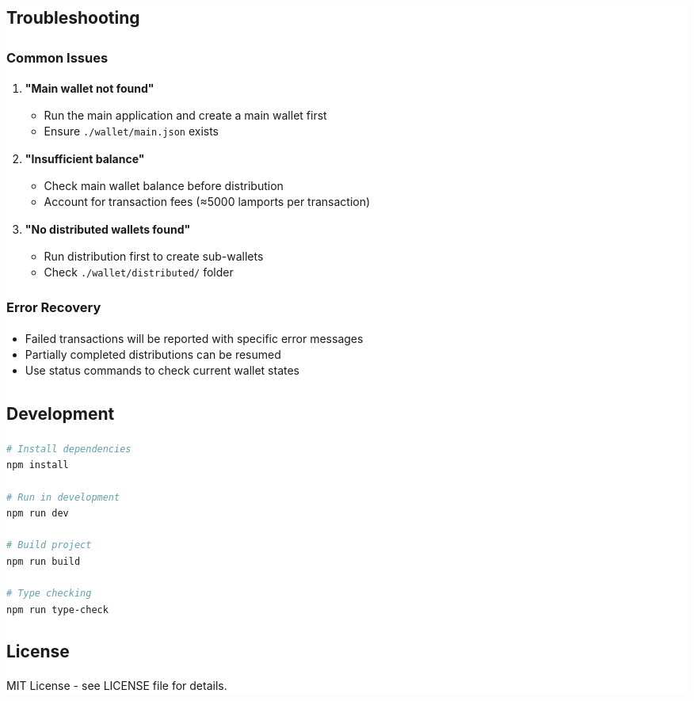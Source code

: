 ## Troubleshooting

### Common Issues

1. **"Main wallet not found"**
   - Run the main application and create a main wallet first
   - Ensure `./wallet/main.json` exists

2. **"Insufficient balance"**
   - Check main wallet balance before distribution
   - Account for transaction fees (≈5000 lamports per transaction)

3. **"No distributed wallets found"**
   - Run distribution first to create sub-wallets
   - Check `./wallet/distributed/` folder

### Error Recovery

- Failed transactions will be reported with specific error messages
- Partially completed distributions can be resumed
- Use status commands to check current wallet states

## Development

```bash
# Install dependencies
npm install

# Run in development
npm run dev

# Build project
npm run build

# Type checking
npm run type-check
```

## License

MIT License - see LICENSE file for details. 